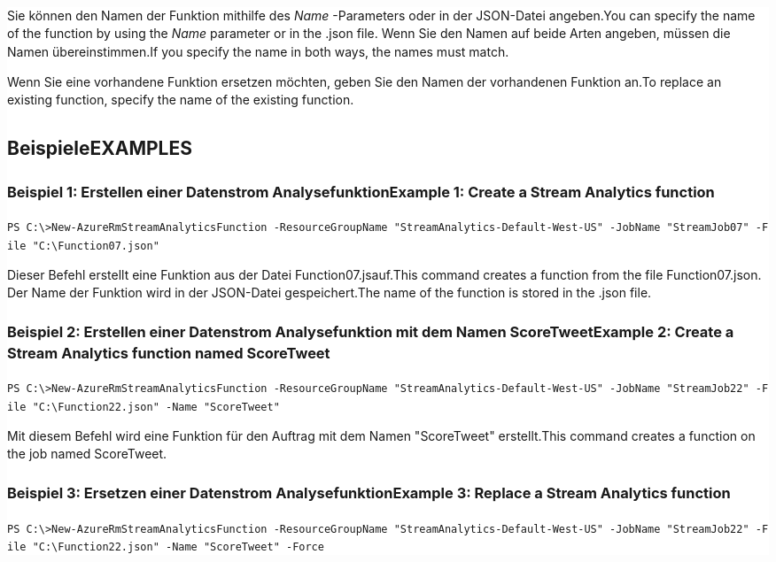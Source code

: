 <span data-ttu-id="8a750-108">Sie können den Namen der Funktion mithilfe des *Name* -Parameters oder in der JSON-Datei angeben.</span><span class="sxs-lookup"><span data-stu-id="8a750-108">You can specify the name of the function by using the *Name* parameter or in the .json file.</span></span>
<span data-ttu-id="8a750-109">Wenn Sie den Namen auf beide Arten angeben, müssen die Namen übereinstimmen.</span><span class="sxs-lookup"><span data-stu-id="8a750-109">If you specify the name in both ways, the names must match.</span></span>

<span data-ttu-id="8a750-110">Wenn Sie eine vorhandene Funktion ersetzen möchten, geben Sie den Namen der vorhandenen Funktion an.</span><span class="sxs-lookup"><span data-stu-id="8a750-110">To replace an existing function, specify the name of the existing function.</span></span>

## <span data-ttu-id="8a750-111">Beispiele</span><span class="sxs-lookup"><span data-stu-id="8a750-111">EXAMPLES</span></span>

### <span data-ttu-id="8a750-112">Beispiel 1: Erstellen einer Datenstrom Analysefunktion</span><span class="sxs-lookup"><span data-stu-id="8a750-112">Example 1: Create a Stream Analytics function</span></span>
```
PS C:\>New-AzureRmStreamAnalyticsFunction -ResourceGroupName "StreamAnalytics-Default-West-US" -JobName "StreamJob07" -File "C:\Function07.json"
```

<span data-ttu-id="8a750-113">Dieser Befehl erstellt eine Funktion aus der Datei Function07.jsauf.</span><span class="sxs-lookup"><span data-stu-id="8a750-113">This command creates a function from the file Function07.json.</span></span>
<span data-ttu-id="8a750-114">Der Name der Funktion wird in der JSON-Datei gespeichert.</span><span class="sxs-lookup"><span data-stu-id="8a750-114">The name of the function is stored in the .json file.</span></span>

### <span data-ttu-id="8a750-115">Beispiel 2: Erstellen einer Datenstrom Analysefunktion mit dem Namen ScoreTweet</span><span class="sxs-lookup"><span data-stu-id="8a750-115">Example 2: Create a Stream Analytics function named ScoreTweet</span></span>
```
PS C:\>New-AzureRmStreamAnalyticsFunction -ResourceGroupName "StreamAnalytics-Default-West-US" -JobName "StreamJob22" -File "C:\Function22.json" -Name "ScoreTweet"
```

<span data-ttu-id="8a750-116">Mit diesem Befehl wird eine Funktion für den Auftrag mit dem Namen "ScoreTweet" erstellt.</span><span class="sxs-lookup"><span data-stu-id="8a750-116">This command creates a function on the job named ScoreTweet.</span></span>

### <span data-ttu-id="8a750-117">Beispiel 3: Ersetzen einer Datenstrom Analysefunktion</span><span class="sxs-lookup"><span data-stu-id="8a750-117">Example 3: Replace a Stream Analytics function</span></span>
```
PS C:\>New-AzureRmStreamAnalyticsFunction -ResourceGroupName "StreamAnalytics-Default-West-US" -JobName "StreamJob22" -File "C:\Function22.json" -Name "ScoreTweet" -Force
```

